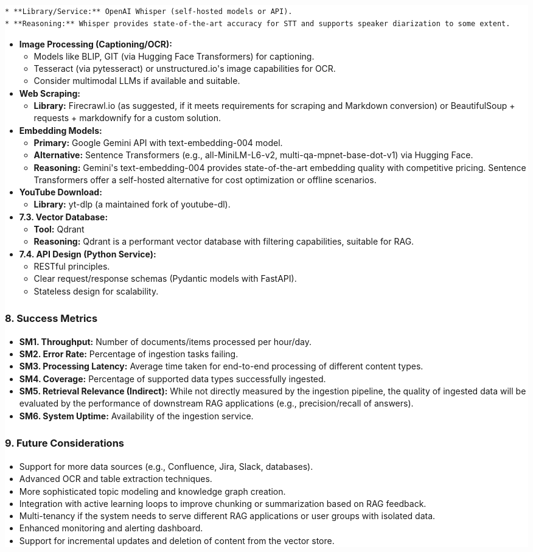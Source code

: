     * **Library/Service:** OpenAI Whisper (self-hosted models or API).  
    * **Reasoning:** Whisper provides state-of-the-art accuracy for STT and supports speaker diarization to some extent.  
  * **Image Processing (Captioning/OCR):**  
    * Models like BLIP, GIT (via Hugging Face Transformers) for captioning.  
    * Tesseract (via pytesseract) or unstructured.io's image capabilities for OCR.  
    * Consider multimodal LLMs if available and suitable.  
  * **Web Scraping:**  
    * **Library:** Firecrawl.io (as suggested, if it meets requirements for scraping and Markdown conversion) or BeautifulSoup \+ requests \+ markdownify for a custom solution.  
  * **Embedding Models:**
    * **Primary:** Google Gemini API with text-embedding-004 model.
    * **Alternative:** Sentence Transformers (e.g., all-MiniLM-L6-v2, multi-qa-mpnet-base-dot-v1) via Hugging Face.
    * **Reasoning:** Gemini's text-embedding-004 provides state-of-the-art embedding quality with competitive pricing. Sentence Transformers offer a self-hosted alternative for cost optimization or offline scenarios.
  * **YouTube Download:**  
    * **Library:** yt-dlp (a maintained fork of youtube-dl).  
* **7.3. Vector Database:**  
  * **Tool:** Qdrant  
  * **Reasoning:** Qdrant is a performant vector database with filtering capabilities, suitable for RAG.  
* **7.4. API Design (Python Service):**  
  * RESTful principles.  
  * Clear request/response schemas (Pydantic models with FastAPI).  
  * Stateless design for scalability.

### **8\. Success Metrics**

* **SM1. Throughput:** Number of documents/items processed per hour/day.  
* **SM2. Error Rate:** Percentage of ingestion tasks failing.  
* **SM3. Processing Latency:** Average time taken for end-to-end processing of different content types.  
* **SM4. Coverage:** Percentage of supported data types successfully ingested.  
* **SM5. Retrieval Relevance (Indirect):** While not directly measured by the ingestion pipeline, the quality of ingested data will be evaluated by the performance of downstream RAG applications (e.g., precision/recall of answers).  
* **SM6. System Uptime:** Availability of the ingestion service.

### **9\. Future Considerations**

* Support for more data sources (e.g., Confluence, Jira, Slack, databases).  
* Advanced OCR and table extraction techniques.  
* More sophisticated topic modeling and knowledge graph creation.  
* Integration with active learning loops to improve chunking or summarization based on RAG feedback.  
* Multi-tenancy if the system needs to serve different RAG applications or user groups with isolated data.  
* Enhanced monitoring and alerting dashboard.  
* Support for incremental updates and deletion of content from the vector store.